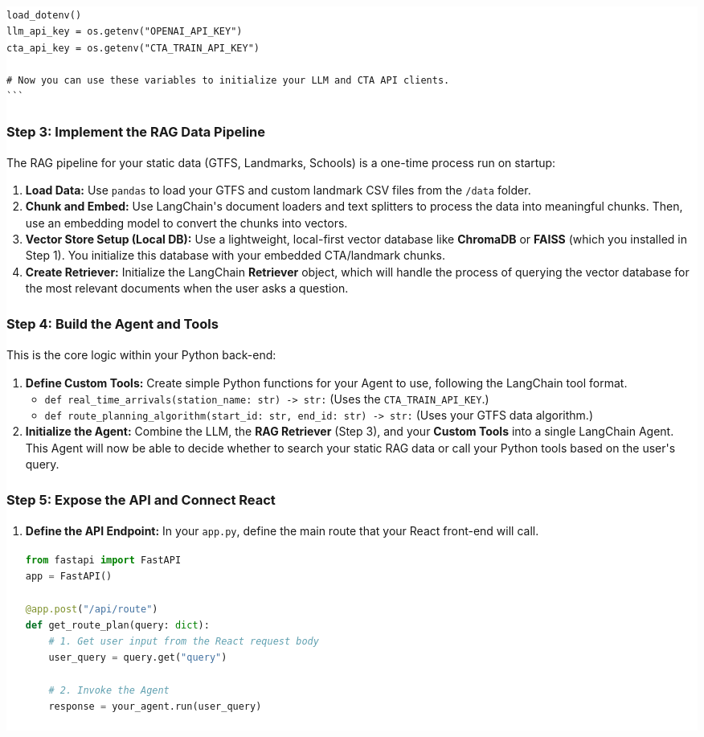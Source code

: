     load_dotenv()
    llm_api_key = os.getenv("OPENAI_API_KEY")
    cta_api_key = os.getenv("CTA_TRAIN_API_KEY")

    # Now you can use these variables to initialize your LLM and CTA API clients.
    ```

### Step 3: Implement the RAG Data Pipeline

The RAG pipeline for your static data (GTFS, Landmarks, Schools) is a one-time process run on startup:

1.  **Load Data:** Use `pandas` to load your GTFS and custom landmark CSV files from the `/data` folder.
2.  **Chunk and Embed:** Use LangChain's document loaders and text splitters to process the data into meaningful chunks. Then, use an embedding model to convert the chunks into vectors.
3.  **Vector Store Setup (Local DB):** Use a lightweight, local-first vector database like **ChromaDB** or **FAISS** (which you installed in Step 1). You initialize this database with your embedded CTA/landmark chunks.
4.  **Create Retriever:** Initialize the LangChain **Retriever** object, which will handle the process of querying the vector database for the most relevant documents when the user asks a question.

### Step 4: Build the Agent and Tools

This is the core logic within your Python back-end:

1.  **Define Custom Tools:** Create simple Python functions for your Agent to use, following the LangChain tool format.
      * `def real_time_arrivals(station_name: str) -> str:` (Uses the `CTA_TRAIN_API_KEY`.)
      * `def route_planning_algorithm(start_id: str, end_id: str) -> str:` (Uses your GTFS data algorithm.)
2.  **Initialize the Agent:** Combine the LLM, the **RAG Retriever** (Step 3), and your **Custom Tools** into a single LangChain Agent. This Agent will now be able to decide whether to search your static RAG data or call your Python tools based on the user's query.

### Step 5: Expose the API and Connect React

1.  **Define the API Endpoint:** In your `app.py`, define the main route that your React front-end will call.
    ```python
    from fastapi import FastAPI
    app = FastAPI()

    @app.post("/api/route")
    def get_route_plan(query: dict):
        # 1. Get user input from the React request body
        user_query = query.get("query")
        
        # 2. Invoke the Agent
        response = your_agent.run(user_query)
        